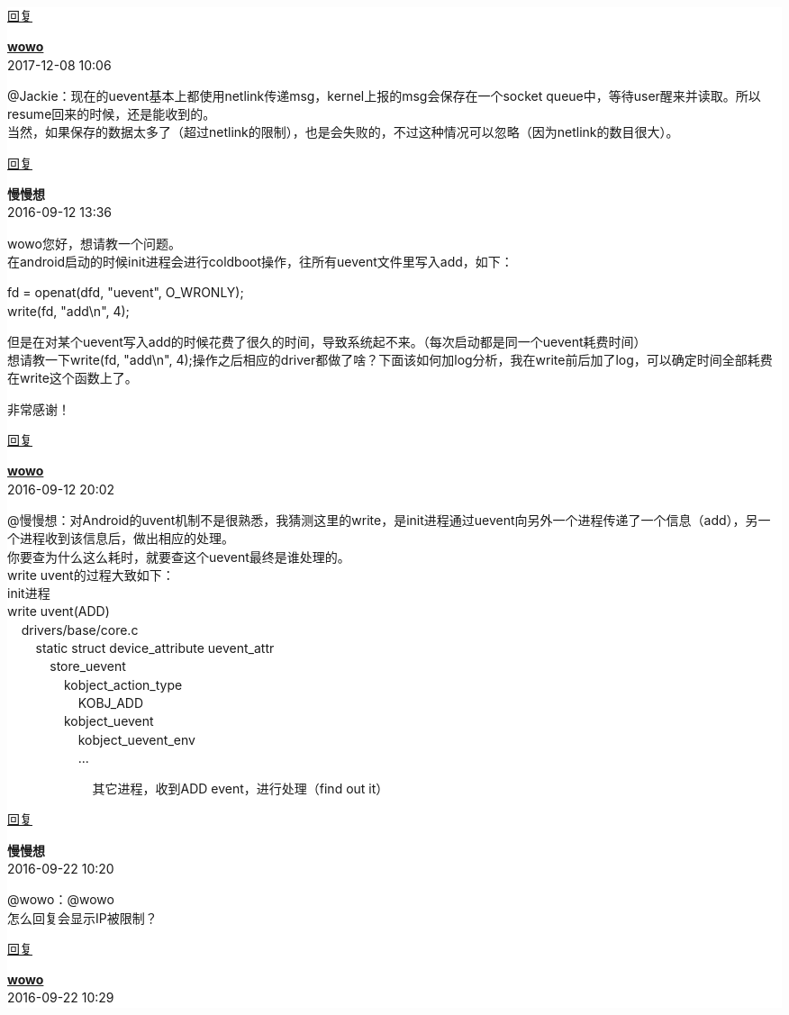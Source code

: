 [回复](http://www.wowotech.net/device_model/uevent.html#comment-6298)

**[wowo](http://www.wowotech.net/)**  
2017-12-08 10:06

@Jackie：现在的uevent基本上都使用netlink传递msg，kernel上报的msg会保存在一个socket queue中，等待user醒来并读取。所以resume回来的时候，还是能收到的。  
当然，如果保存的数据太多了（超过netlink的限制），也是会失败的，不过这种情况可以忽略（因为netlink的数目很大）。

[回复](http://www.wowotech.net/device_model/uevent.html#comment-6313)

**慢慢想**  
2016-09-12 13:36

wowo您好，想请教一个问题。  
在android启动的时候init进程会进行coldboot操作，往所有uevent文件里写入add，如下：  
  
fd = openat(dfd, "uevent", O_WRONLY);  
write(fd, "add\n", 4);  
  
但是在对某个uevent写入add的时候花费了很久的时间，导致系统起不来。（每次启动都是同一个uevent耗费时间）  
想请教一下write(fd, "add\n", 4);操作之后相应的driver都做了啥？下面该如何加log分析，我在write前后加了log，可以确定时间全部耗费在write这个函数上了。  
  
非常感谢！

[回复](http://www.wowotech.net/device_model/uevent.html#comment-4560)

**[wowo](http://www.wowotech.net/)**  
2016-09-12 20:02

@慢慢想：对Android的uvent机制不是很熟悉，我猜测这里的write，是init进程通过uevent向另外一个进程传递了一个信息（add），另一个进程收到该信息后，做出相应的处理。  
你要查为什么这么耗时，就要查这个uevent最终是谁处理的。  
write uvent的过程大致如下：  
init进程  
write uvent(ADD)  
    drivers/base/core.c  
        static struct device_attribute uevent_attr  
            store_uevent  
                kobject_action_type  
                    KOBJ_ADD  
                kobject_uevent  
                    kobject_uevent_env  
                    ...  
  
                        其它进程，收到ADD event，进行处理（find out it）

[回复](http://www.wowotech.net/device_model/uevent.html#comment-4561)

**慢慢想**  
2016-09-22 10:20

@wowo：@wowo  
怎么回复会显示IP被限制？

[回复](http://www.wowotech.net/device_model/uevent.html#comment-4589)

**[wowo](http://www.wowotech.net/)**  
2016-09-22 10:29
